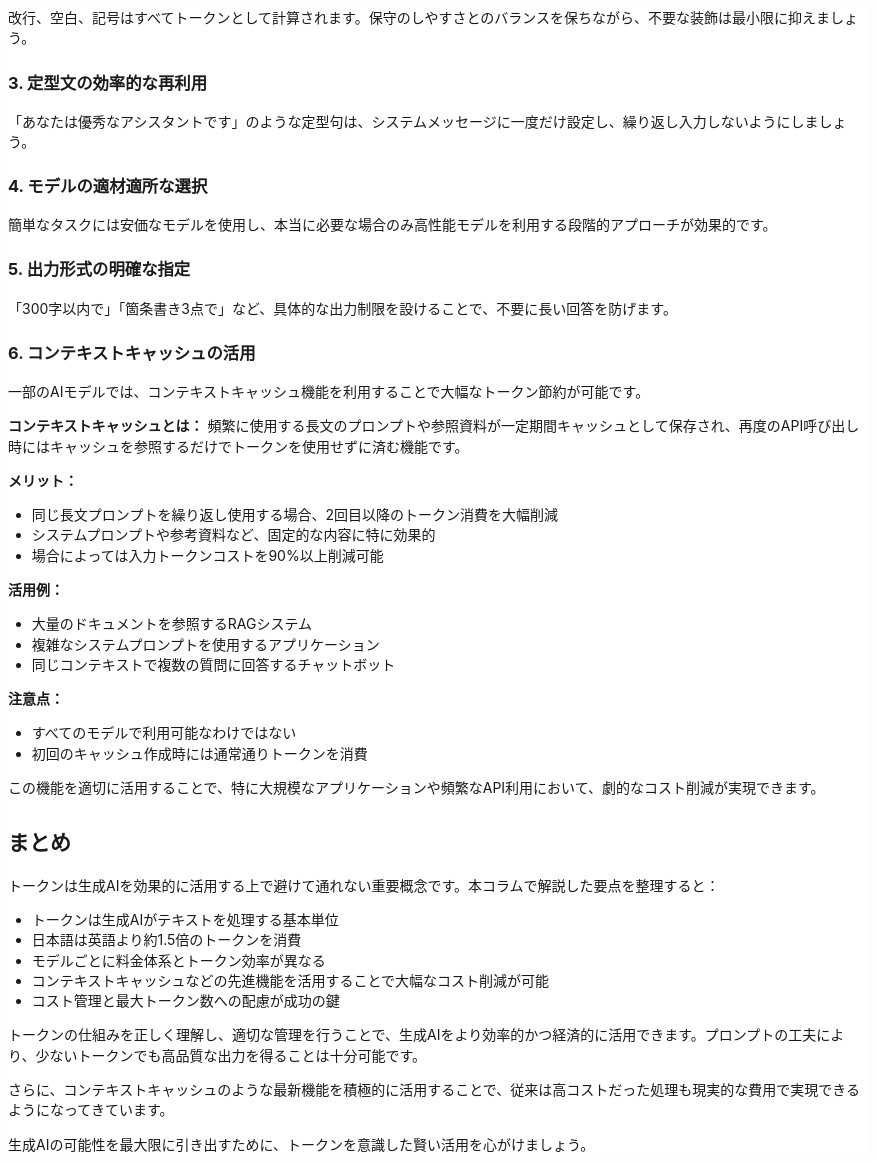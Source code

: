 改行、空白、記号はすべてトークンとして計算されます。保守のしやすさとのバランスを保ちながら、不要な装飾は最小限に抑えましょう。

### 3. 定型文の効率的な再利用

「あなたは優秀なアシスタントです」のような定型句は、システムメッセージに一度だけ設定し、繰り返し入力しないようにしましょう。

### 4. モデルの適材適所な選択

簡単なタスクには安価なモデルを使用し、本当に必要な場合のみ高性能モデルを利用する段階的アプローチが効果的です。

### 5. 出力形式の明確な指定

「300字以内で」「箇条書き3点で」など、具体的な出力制限を設けることで、不要に長い回答を防げます。

### 6. コンテキストキャッシュの活用

一部のAIモデルでは、コンテキストキャッシュ機能を利用することで大幅なトークン節約が可能です。

**コンテキストキャッシュとは：**
頻繁に使用する長文のプロンプトや参照資料が一定期間キャッシュとして保存され、再度のAPI呼び出し時にはキャッシュを参照するだけでトークンを使用せずに済む機能です。

**メリット：**
- 同じ長文プロンプトを繰り返し使用する場合、2回目以降のトークン消費を大幅削減
- システムプロンプトや参考資料など、固定的な内容に特に効果的
- 場合によっては入力トークンコストを90%以上削減可能

**活用例：**
- 大量のドキュメントを参照するRAGシステム
- 複雑なシステムプロンプトを使用するアプリケーション
- 同じコンテキストで複数の質問に回答するチャットボット

**注意点：**
- すべてのモデルで利用可能なわけではない
- 初回のキャッシュ作成時には通常通りトークンを消費

この機能を適切に活用することで、特に大規模なアプリケーションや頻繁なAPI利用において、劇的なコスト削減が実現できます。

## まとめ

トークンは生成AIを効果的に活用する上で避けて通れない重要概念です。本コラムで解説した要点を整理すると：

- トークンは生成AIがテキストを処理する基本単位
- 日本語は英語より約1.5倍のトークンを消費
- モデルごとに料金体系とトークン効率が異なる
- コンテキストキャッシュなどの先進機能を活用することで大幅なコスト削減が可能
- コスト管理と最大トークン数への配慮が成功の鍵

トークンの仕組みを正しく理解し、適切な管理を行うことで、生成AIをより効率的かつ経済的に活用できます。プロンプトの工夫により、少ないトークンでも高品質な出力を得ることは十分可能です。

さらに、コンテキストキャッシュのような最新機能を積極的に活用することで、従来は高コストだった処理も現実的な費用で実現できるようになってきています。

生成AIの可能性を最大限に引き出すために、トークンを意識した賢い活用を心がけましょう。
